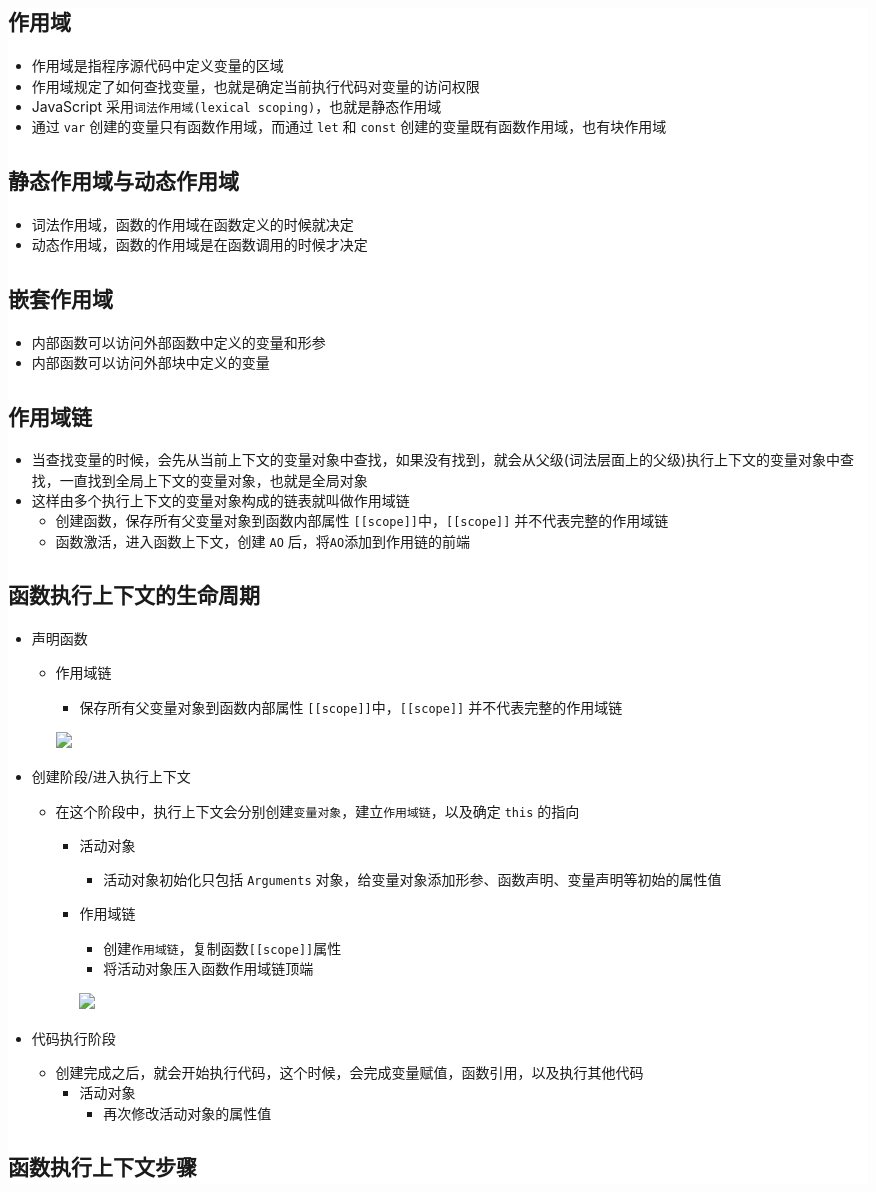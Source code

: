 ## 作用域

- 作用域是指程序源代码中定义变量的区域
- 作用域规定了如何查找变量，也就是确定当前执行代码对变量的访问权限
- JavaScript 采用`词法作用域(lexical scoping)`，也就是静态作用域
- 通过 `var` 创建的变量只有函数作用域，而通过 `let` 和 `const` 创建的变量既有函数作用域，也有块作用域

## 静态作用域与动态作用域

- 词法作用域，函数的作用域在函数定义的时候就决定
- 动态作用域，函数的作用域是在函数调用的时候才决定

## 嵌套作用域

- 内部函数可以访问外部函数中定义的变量和形参
- 内部函数可以访问外部块中定义的变量

## 作用域链

- 当查找变量的时候，会先从当前上下文的变量对象中查找，如果没有找到，就会从父级(词法层面上的父级)执行上下文的变量对象中查找，一直找到全局上下文的变量对象，也就是全局对象
- 这样由多个执行上下文的变量对象构成的链表就叫做作用域链
  - 创建函数，保存所有父变量对象到函数内部属性 `[[scope]]`中，`[[scope]]` 并不代表完整的作用域链
  - 函数激活，进入函数上下文，创建 `AO` 后，将`AO`添加到作用链的前端

## 函数执行上下文的生命周期

- 声明函数
  - 作用域链
    - 保存所有父变量对象到函数内部属性 `[[scope]]`中，`[[scope]]` 并不代表完整的作用域链

    ![](http://blog.leapoahead.com/2015/09/15/js-closure/js_closure_2.png)

- 创建阶段/进入执行上下文

  - 在这个阶段中，执行上下文会分别创建`变量对象`，建立`作用域链`，以及确定 `this` 的指向
    - 活动对象
      - 活动对象初始化只包括 `Arguments` 对象，给变量对象添加形参、函数声明、变量声明等初始的属性值
    - 作用域链
      - 创建`作用域链`，复制函数`[[scope]]`属性
      - 将活动对象压入函数作用域链顶端
      
      ![](http://blog.leapoahead.com/2015/09/15/js-closure/js_closure_3.png)
- 代码执行阶段

  - 创建完成之后，就会开始执行代码，这个时候，会完成变量赋值，函数引用，以及执行其他代码
    - 活动对象
      - 再次修改活动对象的属性值

## 函数执行上下文步骤
